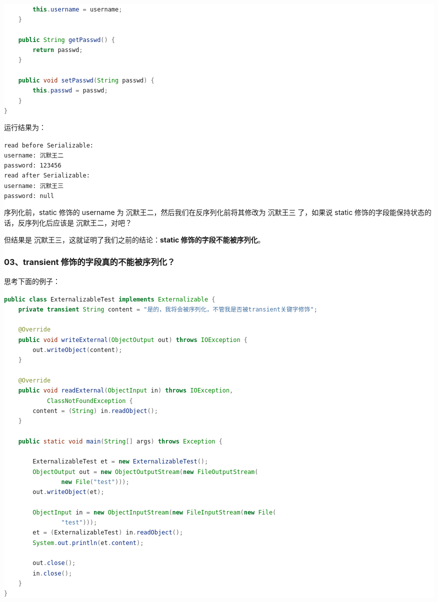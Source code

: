 ```java
        this.username = username;
    }
    
    public String getPasswd() {
        return passwd;
    }
    
    public void setPasswd(String passwd) {
        this.passwd = passwd;
    }
}
```

运行结果为：

```
read before Serializable:
username: 沉默王二
password: 123456 
read after Serializable:
username: 沉默王三
password: null
```

序列化前，static 修饰的 username 为 沉默王二，然后我们在反序列化前将其修改为 沉默王三 了，如果说 static 修饰的字段能保持状态的话，反序列化后应该是 沉默王二，对吧？

但结果是 沉默王三，这就证明了我们之前的结论：**static 修饰的字段不能被序列化**。

### 03、transient 修饰的字段真的不能被序列化？

思考下面的例子：

```java
public class ExternalizableTest implements Externalizable {
    private transient String content = "是的，我将会被序列化，不管我是否被transient关键字修饰";

    @Override
    public void writeExternal(ObjectOutput out) throws IOException {
        out.writeObject(content);
    }

    @Override
    public void readExternal(ObjectInput in) throws IOException,
            ClassNotFoundException {
        content = (String) in.readObject();
    }

    public static void main(String[] args) throws Exception {
        
        ExternalizableTest et = new ExternalizableTest();
        ObjectOutput out = new ObjectOutputStream(new FileOutputStream(
                new File("test")));
        out.writeObject(et);

        ObjectInput in = new ObjectInputStream(new FileInputStream(new File(
                "test")));
        et = (ExternalizableTest) in.readObject();
        System.out.println(et.content);

        out.close();
        in.close();
    }
}
```
